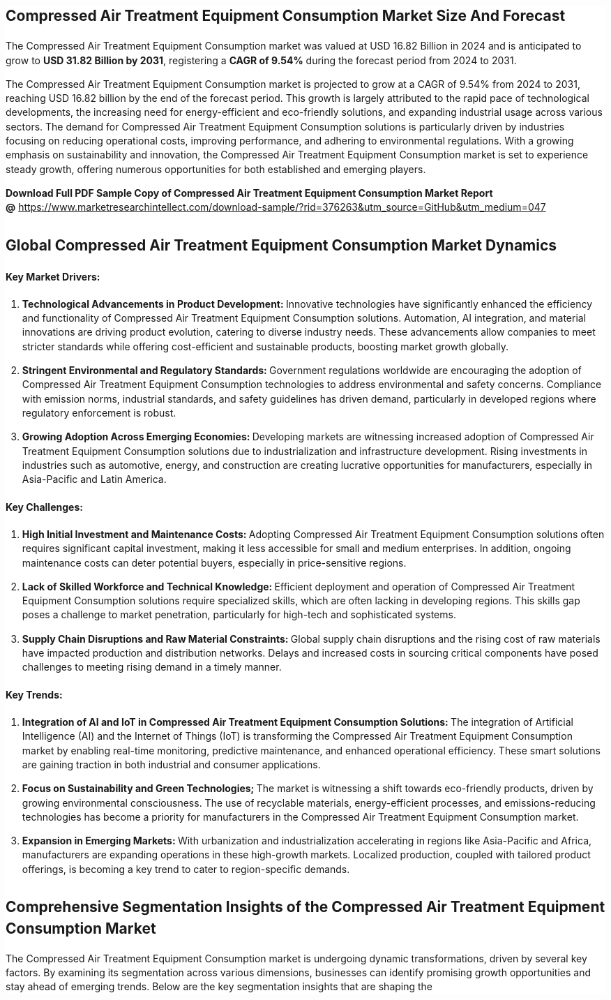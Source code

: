 <h2>Compressed Air Treatment Equipment Consumption Market Size And Forecast</h2><p>The Compressed Air Treatment Equipment Consumption market was valued at USD 16.82 Billion in 2024 and is anticipated to grow to <strong>USD 31.82 Billion by 2031</strong>, registering a <strong>CAGR of 9.54%</strong> during the forecast period from 2024 to 2031.</p><p>The Compressed Air Treatment Equipment Consumption market is projected to grow at a CAGR of 9.54% from 2024 to 2031, reaching USD 16.82 billion by the end of the forecast period. This growth is largely attributed to the rapid pace of technological developments, the increasing need for energy-efficient and eco-friendly solutions, and expanding industrial usage across various sectors. The demand for Compressed Air Treatment Equipment Consumption solutions is particularly driven by industries focusing on reducing operational costs, improving performance, and adhering to environmental regulations. With a growing emphasis on sustainability and innovation, the Compressed Air Treatment Equipment Consumption market is set to experience steady growth, offering numerous opportunities for both established and emerging players.</p><p><strong>Download Full PDF Sample Copy of Compressed Air Treatment Equipment Consumption Market Report @</strong>&nbsp;<a href="https://www.marketresearchintellect.com/download-sample/?rid=376263&amp;utm_source=GitHub&amp;utm_medium=047">https://www.marketresearchintellect.com/download-sample/?rid=376263&amp;utm_source=GitHub&amp;utm_medium=047</a></p><h2>Global Compressed Air Treatment Equipment Consumption Market Dynamics</h2><h4><strong>Key Market Drivers:</strong></h4><ol><li><p><strong>Technological Advancements in Product Development:&nbsp;</strong>Innovative technologies have significantly enhanced the efficiency and functionality of Compressed Air Treatment Equipment Consumption solutions. Automation, AI integration, and material innovations are driving product evolution, catering to diverse industry needs. These advancements allow companies to meet stricter standards while offering cost-efficient and sustainable products, boosting market growth globally.</p></li><li><p><strong>Stringent Environmental and Regulatory Standards:&nbsp;</strong>Government regulations worldwide are encouraging the adoption of Compressed Air Treatment Equipment Consumption technologies to address environmental and safety concerns. Compliance with emission norms, industrial standards, and safety guidelines has driven demand, particularly in developed regions where regulatory enforcement is robust.</p></li><li><p><strong>Growing Adoption Across Emerging Economies:&nbsp;</strong>Developing markets are witnessing increased adoption of Compressed Air Treatment Equipment Consumption solutions due to industrialization and infrastructure development. Rising investments in industries such as automotive, energy, and construction are creating lucrative opportunities for manufacturers, especially in Asia-Pacific and Latin America.</p></li></ol><h4><strong>Key Challenges:</strong></h4><ol><li><p><strong>High Initial Investment and Maintenance Costs:&nbsp;</strong>Adopting Compressed Air Treatment Equipment Consumption solutions often requires significant capital investment, making it less accessible for small and medium enterprises. In addition, ongoing maintenance costs can deter potential buyers, especially in price-sensitive regions.</p></li><li><p><strong>Lack of Skilled Workforce and Technical Knowledge:&nbsp;</strong>Efficient deployment and operation of Compressed Air Treatment Equipment Consumption solutions require specialized skills, which are often lacking in developing regions. This skills gap poses a challenge to market penetration, particularly for high-tech and sophisticated systems.</p></li><li><p><strong>Supply Chain Disruptions and Raw Material Constraints:&nbsp;</strong>Global supply chain disruptions and the rising cost of raw materials have impacted production and distribution networks. Delays and increased costs in sourcing critical components have posed challenges to meeting rising demand in a timely manner.</p></li></ol><h4><strong>Key Trends:</strong></h4><ol><li><p><strong>Integration of AI and IoT in Compressed Air Treatment Equipment Consumption Solutions:&nbsp;</strong>The integration of Artificial Intelligence (AI) and the Internet of Things (IoT) is transforming the Compressed Air Treatment Equipment Consumption market by enabling real-time monitoring, predictive maintenance, and enhanced operational efficiency. These smart solutions are gaining traction in both industrial and consumer applications.</p></li><li><p><strong>Focus on Sustainability and Green Technologies;&nbsp;</strong>The market is witnessing a shift towards eco-friendly products, driven by growing environmental consciousness. The use of recyclable materials, energy-efficient processes, and emissions-reducing technologies has become a priority for manufacturers in the Compressed Air Treatment Equipment Consumption market.</p></li><li><p><strong>Expansion in Emerging Markets:&nbsp;</strong>With urbanization and industrialization accelerating in regions like Asia-Pacific and Africa, manufacturers are expanding operations in these high-growth markets. Localized production, coupled with tailored product offerings, is becoming a key trend to cater to region-specific demands.</p></li></ol><div class="article-main__content" data-test-id="publishing-text-block"><h2>Comprehensive Segmentation Insights of the Compressed Air Treatment Equipment Consumption Market</h2><p>The Compressed Air Treatment Equipment Consumption market is undergoing dynamic transformations, driven by several key factors. By examining its segmentation across various dimensions, businesses can identify promising growth opportunities and stay ahead of emerging trends. Below are the key segmentation insights that are shaping the